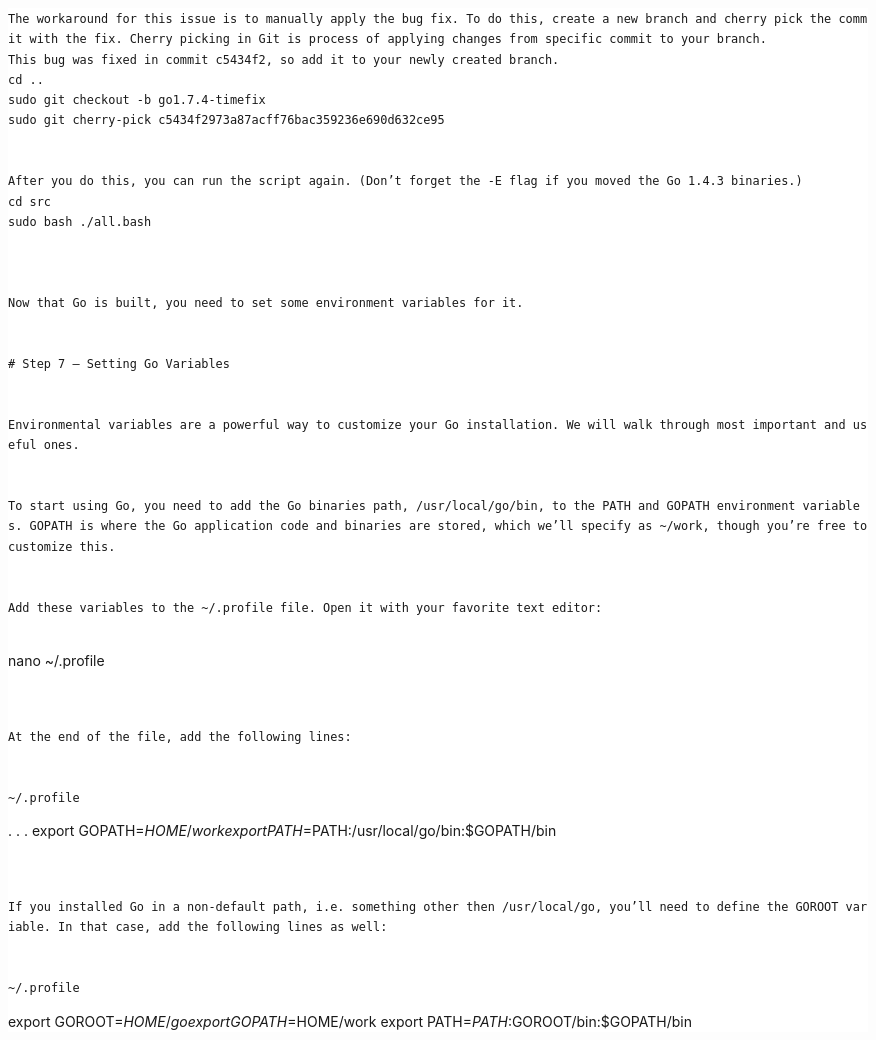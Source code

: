 ```
The workaround for this issue is to manually apply the bug fix. To do this, create a new branch and cherry pick the commit with the fix. Cherry picking in Git is process of applying changes from specific commit to your branch.
This bug was fixed in commit c5434f2, so add it to your newly created branch.
cd ..
sudo git checkout -b go1.7.4-timefix
sudo git cherry-pick c5434f2973a87acff76bac359236e690d632ce95


After you do this, you can run the script again. (Don’t forget the -E flag if you moved the Go 1.4.3 binaries.)
cd src
sudo bash ./all.bash



Now that Go is built, you need to set some environment variables for it.


# Step 7 — Setting Go Variables


Environmental variables are a powerful way to customize your Go installation. We will walk through most important and useful ones.


To start using Go, you need to add the Go binaries path, /usr/local/go/bin, to the PATH and GOPATH environment variables. GOPATH is where the Go application code and binaries are stored, which we’ll specify as ~/work, though you’re free to customize this.


Add these variables to the ~/.profile file. Open it with your favorite text editor:


```
nano ~/.profile


```


At the end of the file, add the following lines:


~/.profile
```
. . .
export GOPATH=$HOME/work
export PATH=$PATH:/usr/local/go/bin:$GOPATH/bin

```


If you installed Go in a non-default path, i.e. something other then /usr/local/go, you’ll need to define the GOROOT variable. In that case, add the following lines as well:


~/.profile
```
export GOROOT=$HOME/go
export GOPATH=$HOME/work
export PATH=$PATH:$GOROOT/bin:$GOPATH/bin
